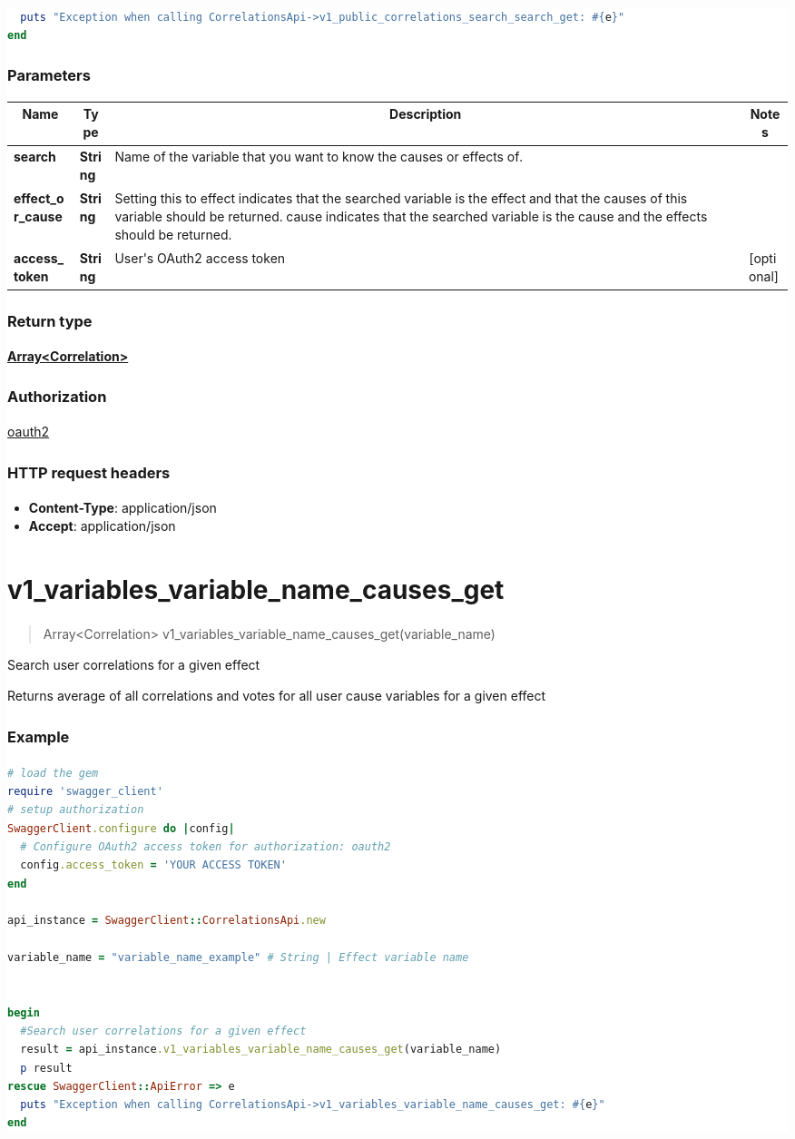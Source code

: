 ```ruby
  puts "Exception when calling CorrelationsApi->v1_public_correlations_search_search_get: #{e}"
end
```

### Parameters

Name | Type | Description  | Notes
------------- | ------------- | ------------- | -------------
 **search** | **String**| Name of the variable that you want to know the causes or effects of. | 
 **effect_or_cause** | **String**| Setting this to effect indicates that the searched variable is the effect and that the causes of this variable should be returned.  cause indicates that the searched variable is the cause and the effects should be returned. | 
 **access_token** | **String**| User&#39;s OAuth2 access token | [optional] 

### Return type

[**Array&lt;Correlation&gt;**](Correlation.md)

### Authorization

[oauth2](../README.md#oauth2)

### HTTP request headers

 - **Content-Type**: application/json
 - **Accept**: application/json



# **v1_variables_variable_name_causes_get**
> Array&lt;Correlation&gt; v1_variables_variable_name_causes_get(variable_name)

Search user correlations for a given effect

Returns average of all correlations and votes for all user cause variables for a given effect

### Example
```ruby
# load the gem
require 'swagger_client'
# setup authorization
SwaggerClient.configure do |config|
  # Configure OAuth2 access token for authorization: oauth2
  config.access_token = 'YOUR ACCESS TOKEN'
end

api_instance = SwaggerClient::CorrelationsApi.new

variable_name = "variable_name_example" # String | Effect variable name


begin
  #Search user correlations for a given effect
  result = api_instance.v1_variables_variable_name_causes_get(variable_name)
  p result
rescue SwaggerClient::ApiError => e
  puts "Exception when calling CorrelationsApi->v1_variables_variable_name_causes_get: #{e}"
end
```
